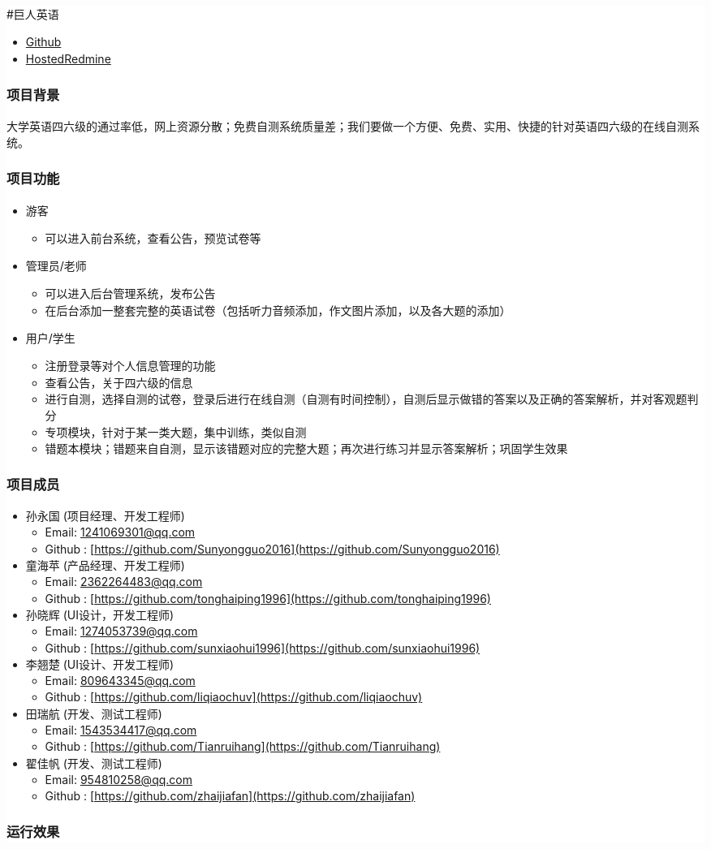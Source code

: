 #巨人英语

* [Github](https://github.com/Sunyongguo2016/myProjcet.git) 
* [HostedRedmine](http://www.hostedredmine.com/projects/myproject_giant/wiki)

### 项目背景

大学英语四六级的通过率低，网上资源分散；免费自测系统质量差；我们要做一个方便、免费、实用、快捷的针对英语四六级的在线自测系统。


### 项目功能

* 游客
    * 可以进入前台系统，查看公告，预览试卷等

* 管理员/老师
    * 可以进入后台管理系统，发布公告
    * 在后台添加一整套完整的英语试卷（包括听力音频添加，作文图片添加，以及各大题的添加）

* 用户/学生
    * 注册登录等对个人信息管理的功能
    * 查看公告，关于四六级的信息
    * 进行自测，选择自测的试卷，登录后进行在线自测（自测有时间控制），自测后显示做错的答案以及正确的答案解析，并对客观题判分
    * 专项模块，针对于某一类大题，集中训练，类似自测
    * 错题本模块；错题来自自测，显示该错题对应的完整大题；再次进行练习并显示答案解析；巩固学生效果

### 项目成员

* 孙永国 (项目经理、开发工程师) 
    * Email: <1241069301@qq.com>
    * Github : [https://github.com/Sunyongguo2016](https://github.com/Sunyongguo2016)
* 童海苹 (产品经理、开发工程师) 
    * Email: <2362264483@qq.com>
    * Github : [https://github.com/tonghaiping1996](https://github.com/tonghaiping1996)
* 孙晓辉 (UI设计，开发工程师) 
    * Email: <1274053739@qq.com>
    * Github : [https://github.com/sunxiaohui1996](https://github.com/sunxiaohui1996)
* 李翘楚 (UI设计、开发工程师) 
    * Email: <809643345@qq.com>
    * Github : [https://github.com/liqiaochuv](https://github.com/liqiaochuv)
* 田瑞航 (开发、测试工程师) 
    * Email: <1543534417@qq.com>
    * Github : [https://github.com/Tianruihang](https://github.com/Tianruihang)
* 翟佳帆 (开发、测试工程师) 
    * Email: <954810258@qq.com>
    * Github : [https://github.com/zhaijiafan](https://github.com/zhaijiafan)

### 运行效果